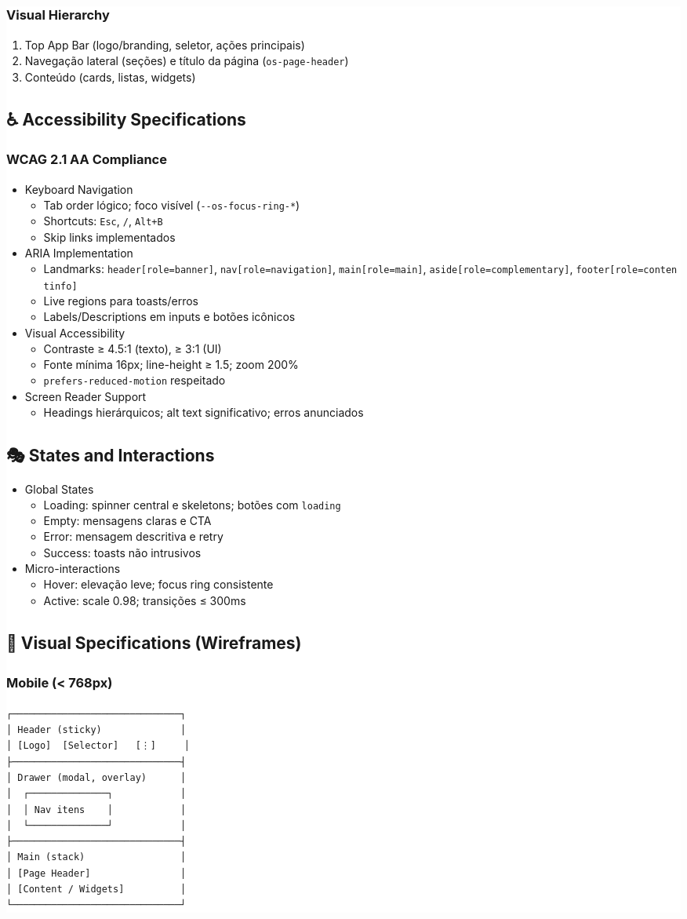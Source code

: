 ### Visual Hierarchy

1. Top App Bar (logo/branding, seletor, ações principais)
2. Navegação lateral (seções) e título da página (`os-page-header`)
3. Conteúdo (cards, listas, widgets)

## ♿ Accessibility Specifications

### WCAG 2.1 AA Compliance

- Keyboard Navigation
  - Tab order lógico; foco visível (`--os-focus-ring-*`)
  - Shortcuts: `Esc`, `/`, `Alt+B`
  - Skip links implementados
- ARIA Implementation
  - Landmarks: `header[role=banner]`, `nav[role=navigation]`, `main[role=main]`, `aside[role=complementary]`, `footer[role=contentinfo]`
  - Live regions para toasts/erros
  - Labels/Descriptions em inputs e botões icônicos
- Visual Accessibility
  - Contraste ≥ 4.5:1 (texto), ≥ 3:1 (UI)
  - Fonte mínima 16px; line-height ≥ 1.5; zoom 200%
  - `prefers-reduced-motion` respeitado
- Screen Reader Support
  - Headings hierárquicos; alt text significativo; erros anunciados

## 🎭 States and Interactions

- Global States
  - Loading: spinner central e skeletons; botões com `loading`
  - Empty: mensagens claras e CTA
  - Error: mensagem descritiva e retry
  - Success: toasts não intrusivos
- Micro-interactions
  - Hover: elevação leve; focus ring consistente
  - Active: scale 0.98; transições ≤ 300ms

## 📐 Visual Specifications (Wireframes)

### Mobile (< 768px)

```
┌──────────────────────────────┐
│ Header (sticky)              │
│ [Logo]  [Selector]   [⋮]     │
├──────────────────────────────┤
│ Drawer (modal, overlay)      │
│  ┌──────────────┐            │
│  │ Nav itens    │            │
│  └──────────────┘            │
├──────────────────────────────┤
│ Main (stack)                 │
│ [Page Header]                │
│ [Content / Widgets]          │
└──────────────────────────────┘
```
